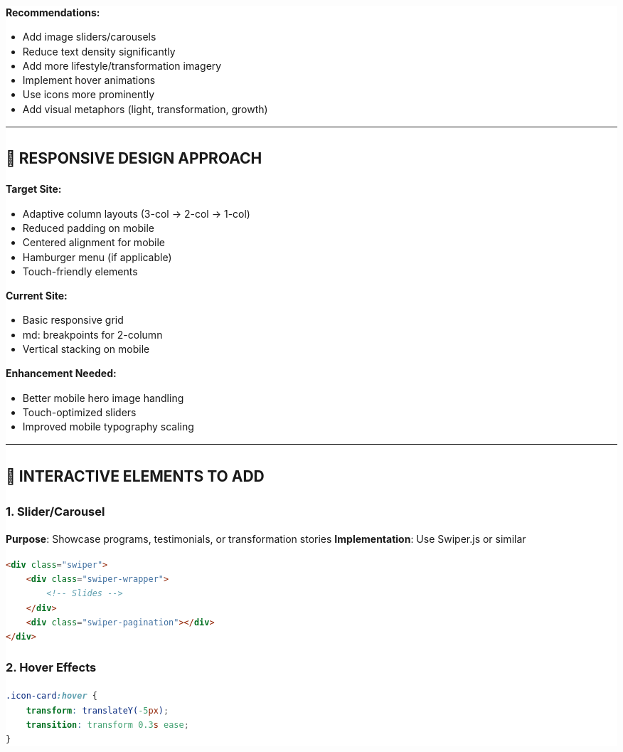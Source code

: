 **Recommendations:**
- Add image sliders/carousels
- Reduce text density significantly
- Add more lifestyle/transformation imagery
- Implement hover animations
- Use icons more prominently
- Add visual metaphors (light, transformation, growth)

---

## 📱 RESPONSIVE DESIGN APPROACH

**Target Site:**
- Adaptive column layouts (3-col → 2-col → 1-col)
- Reduced padding on mobile
- Centered alignment for mobile
- Hamburger menu (if applicable)
- Touch-friendly elements

**Current Site:**
- Basic responsive grid
- md: breakpoints for 2-column
- Vertical stacking on mobile

**Enhancement Needed:**
- Better mobile hero image handling
- Touch-optimized sliders
- Improved mobile typography scaling

---

## 🎯 INTERACTIVE ELEMENTS TO ADD

### 1. Slider/Carousel
**Purpose**: Showcase programs, testimonials, or transformation stories
**Implementation**: Use Swiper.js or similar
```html
<div class="swiper">
    <div class="swiper-wrapper">
        <!-- Slides -->
    </div>
    <div class="swiper-pagination"></div>
</div>
```

### 2. Hover Effects
```css
.icon-card:hover {
    transform: translateY(-5px);
    transition: transform 0.3s ease;
}
```
